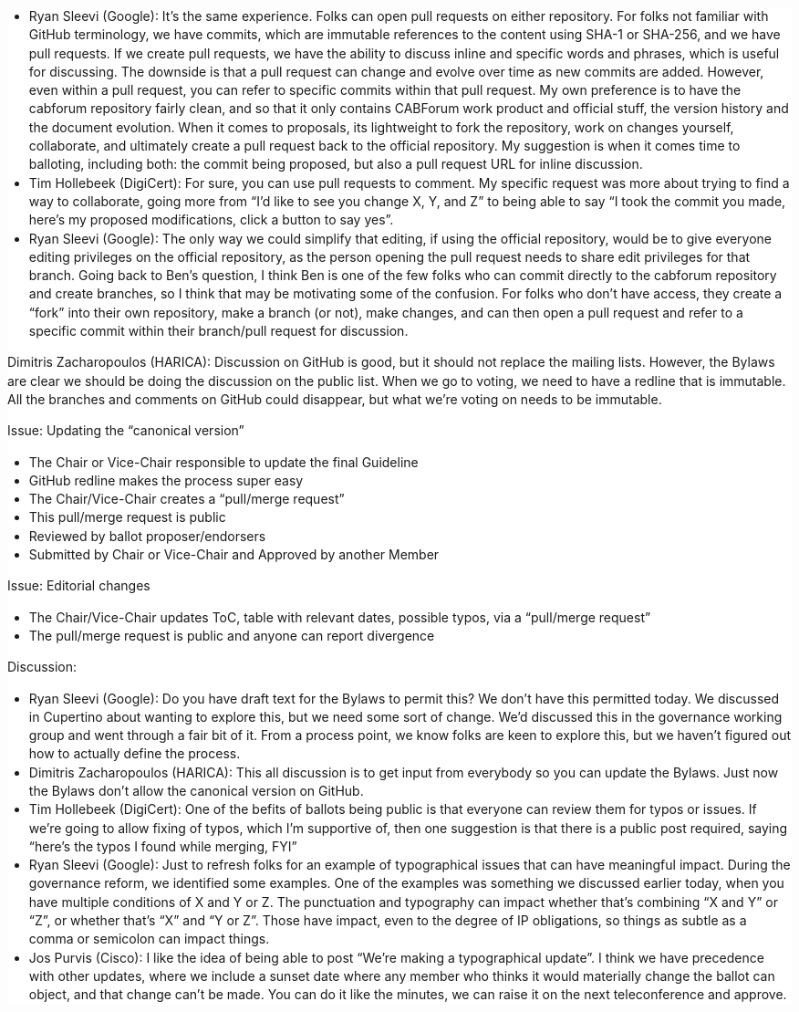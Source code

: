- Ryan Sleevi (Google): It’s the same experience. Folks can open pull requests on either repository. For folks not familiar with GitHub terminology, we have commits, which are immutable references to the content using SHA-1 or SHA-256, and we have pull requests. If we create pull requests, we have the ability to discuss inline and specific words and phrases, which is useful for discussing. The downside is that a pull request can change and evolve over time as new commits are added. However, even within a pull request, you can refer to specific commits within that pull request. My own preference is to have the cabforum repository fairly clean, and so that it only contains CABForum work product and official stuff, the version history and the document evolution. When it comes to proposals, its lightweight to fork the repository, work on changes yourself, collaborate, and ultimately create a pull request back to the official repository. My suggestion is when it comes time to balloting, including both: the commit being proposed, but also a pull request URL for inline discussion.
- Tim Hollebeek (DigiCert): For sure, you can use pull requests to comment. My specific request was more about trying to find a way to collaborate, going more from “I’d like to see you change X, Y, and Z” to being able to say “I took the commit you made, here’s my proposed modifications, click a button to say yes”.
- Ryan Sleevi (Google): The only way we could simplify that editing, if using the official repository, would be to give everyone editing privileges on the official repository, as the person opening the pull request needs to share edit privileges for that branch. Going back to Ben’s question, I think Ben is one of the few folks who can commit directly to the cabforum repository and create branches, so I think that may be motivating some of the confusion. For folks who don’t have access, they create a “fork” into their own repository, make a branch (or not), make changes, and can then open a pull request and refer to a specific commit within their branch/pull request for discussion.

Dimitris Zacharopoulos (HARICA): Discussion on GitHub is good, but it should not replace the mailing lists. However, the Bylaws are clear we should be doing the discussion on the public list. When we go to voting, we need to have a redline that is immutable. All the branches and comments on GitHub could disappear, but what we’re voting on needs to be immutable.

Issue: Updating the “canonical version”

- The Chair or Vice-Chair responsible to update the final Guideline
- GitHub redline makes the process super easy
- The Chair/Vice-Chair creates a “pull/merge request”
- This pull/merge request is public
- Reviewed by ballot proposer/endorsers
- Submitted by Chair or Vice-Chair and Approved by another Member

Issue: Editorial changes

- The Chair/Vice-Chair updates ToC, table with relevant dates, possible typos, via a “pull/merge request”
- The pull/merge request is public and anyone can report divergence

Discussion:

- Ryan Sleevi (Google): Do you have draft text for the Bylaws to permit this? We don’t have this permitted today. We discussed in Cupertino about wanting to explore this, but we need some sort of change. We’d discussed this in the governance working group and went through a fair bit of it. From a process point, we know folks are keen to explore this, but we haven’t figured out how to actually define the process.
- Dimitris Zacharopoulos (HARICA): This all discussion is to get input from everybody so you can update the Bylaws. Just now the Bylaws don’t allow the canonical version on GitHub.
- Tim Hollebeek (DigiCert): One of the befits of ballots being public is that everyone can review them for typos or issues. If we’re going to allow fixing of typos, which I’m supportive of, then one suggestion is that there is a public post required, saying “here’s the typos I found while merging, FYI”
- Ryan Sleevi (Google): Just to refresh folks for an example of typographical issues that can have meaningful impact. During the governance reform, we identified some examples. One of the examples was something we discussed earlier today, when you have multiple conditions of X and Y or Z. The punctuation and typography can impact whether that’s combining “X and Y” or “Z”, or whether that’s “X” and “Y or Z”. Those have impact, even to the degree of IP obligations, so things as subtle as a comma or semicolon can impact things.
- Jos Purvis (Cisco): I like the idea of being able to post “We’re making a typographical update”. I think we have precedence with other updates, where we include a sunset date where any member who thinks it would materially change the ballot can object, and that change can’t be made. You can do it like the minutes, we can raise it on the next teleconference and approve.